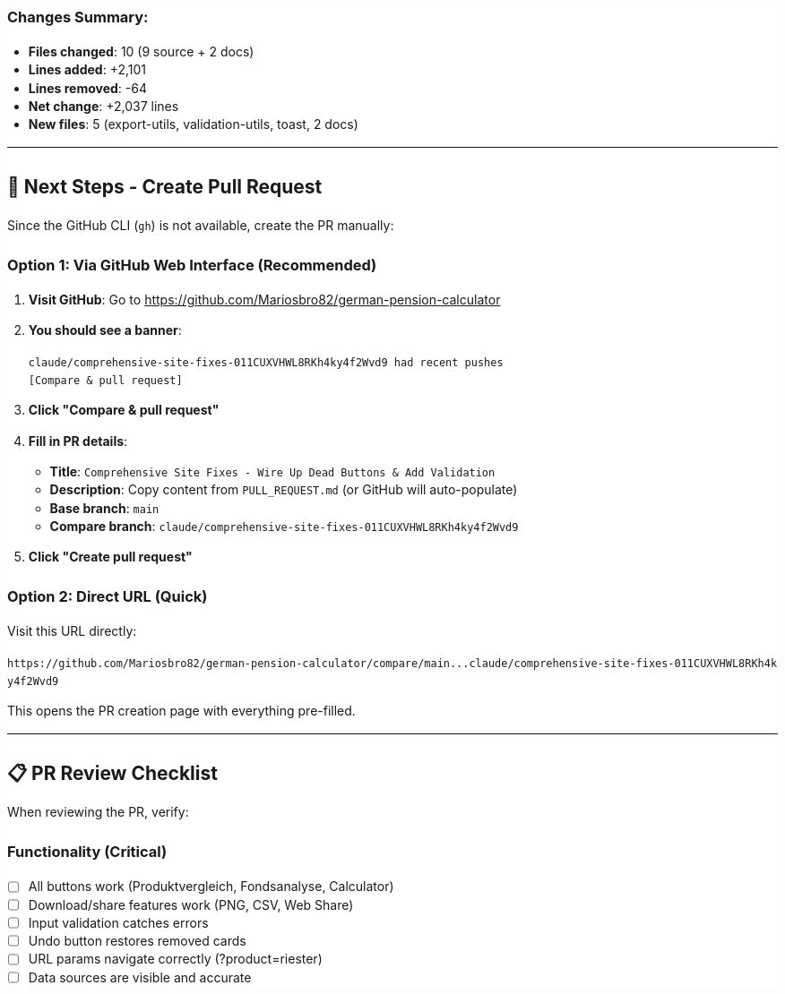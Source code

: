 ### **Changes Summary**:
- **Files changed**: 10 (9 source + 2 docs)
- **Lines added**: +2,101
- **Lines removed**: -64
- **Net change**: +2,037 lines
- **New files**: 5 (export-utils, validation-utils, toast, 2 docs)

---

## 🚀 Next Steps - Create Pull Request

Since the GitHub CLI (`gh`) is not available, create the PR manually:

### **Option 1: Via GitHub Web Interface** (Recommended)

1. **Visit GitHub**: Go to https://github.com/Mariosbro82/german-pension-calculator

2. **You should see a banner**:
   ```
   claude/comprehensive-site-fixes-011CUXVHWL8RKh4ky4f2Wvd9 had recent pushes
   [Compare & pull request]
   ```

3. **Click "Compare & pull request"**

4. **Fill in PR details**:
   - **Title**: `Comprehensive Site Fixes - Wire Up Dead Buttons & Add Validation`
   - **Description**: Copy content from `PULL_REQUEST.md` (or GitHub will auto-populate)
   - **Base branch**: `main`
   - **Compare branch**: `claude/comprehensive-site-fixes-011CUXVHWL8RKh4ky4f2Wvd9`

5. **Click "Create pull request"**

### **Option 2: Direct URL** (Quick)

Visit this URL directly:
```
https://github.com/Mariosbro82/german-pension-calculator/compare/main...claude/comprehensive-site-fixes-011CUXVHWL8RKh4ky4f2Wvd9
```

This opens the PR creation page with everything pre-filled.

---

## 📋 PR Review Checklist

When reviewing the PR, verify:

### **Functionality** (Critical)
- [ ] All buttons work (Produktvergleich, Fondsanalyse, Calculator)
- [ ] Download/share features work (PNG, CSV, Web Share)
- [ ] Input validation catches errors
- [ ] Undo button restores removed cards
- [ ] URL params navigate correctly (?product=riester)
- [ ] Data sources are visible and accurate
